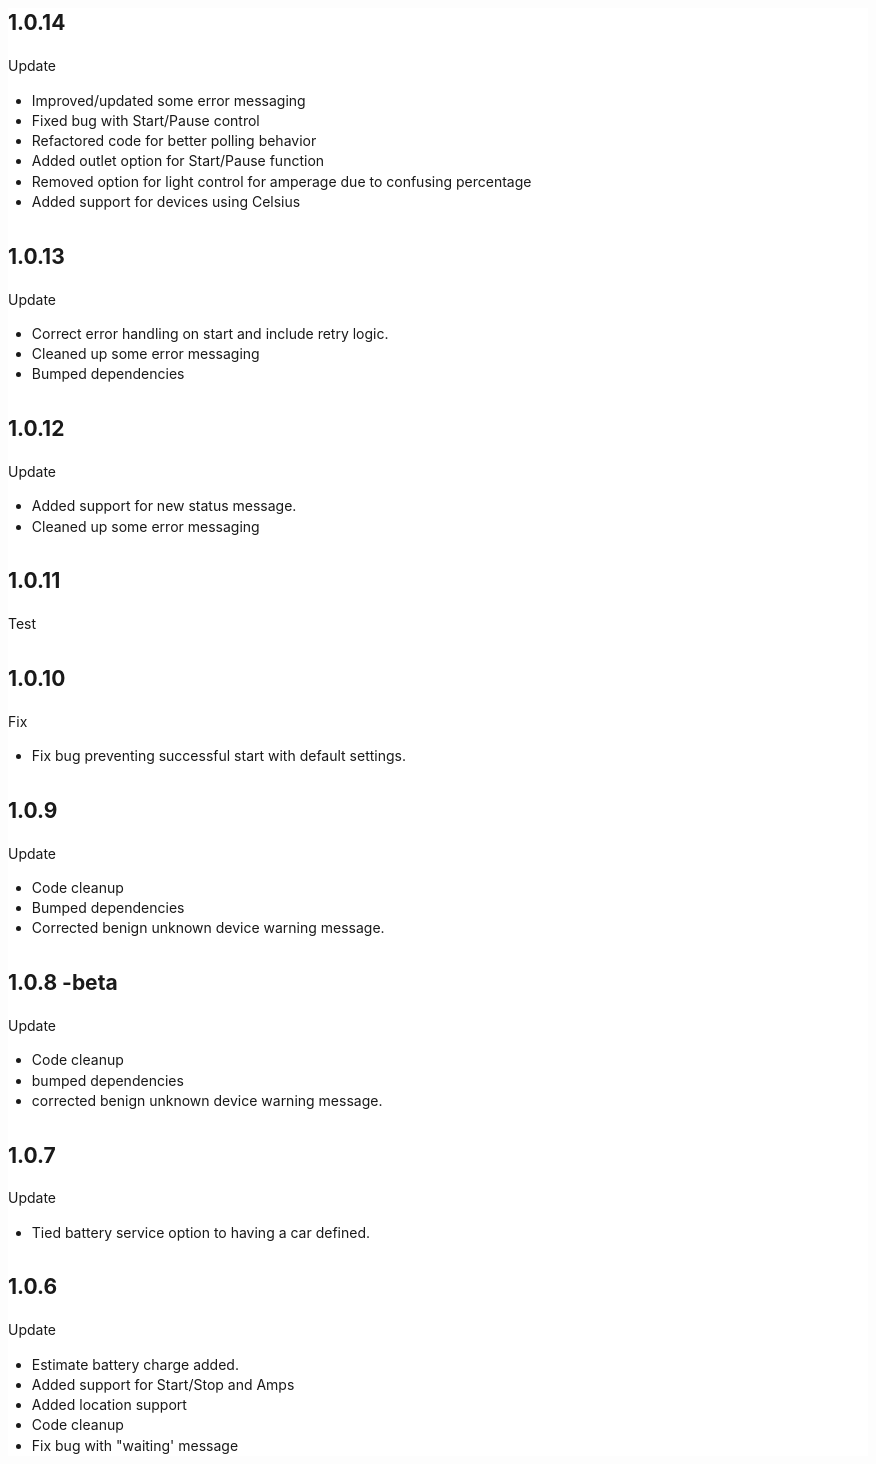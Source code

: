 ## 1.0.14
Update
- Improved/updated some error messaging
- Fixed bug with Start/Pause control
- Refactored code for better polling behavior
- Added outlet option for Start/Pause function
- Removed option for light control for amperage due to confusing percentage
- Added support for devices using Celsius


## 1.0.13
Update
-	Correct error handling on start and include retry logic.
- Cleaned up some error messaging
-	Bumped dependencies

## 1.0.12

Update
- Added support for new status message.
- Cleaned up some error messaging

## 1.0.11
Test

## 1.0.10
Fix
-	Fix bug preventing successful start with default settings.

## 1.0.9
Update
-	Code cleanup
- Bumped dependencies
- Corrected benign unknown device warning message.

## 1.0.8 -beta
Update
- Code cleanup
- bumped dependencies
- corrected benign unknown device warning message.

## 1.0.7
Update
-	Tied battery service option to having a car defined.

## 1.0.6
Update
- Estimate battery charge added.
- Added support for Start/Stop and Amps
- Added location support
- Code cleanup
- Fix bug with "waiting' message
